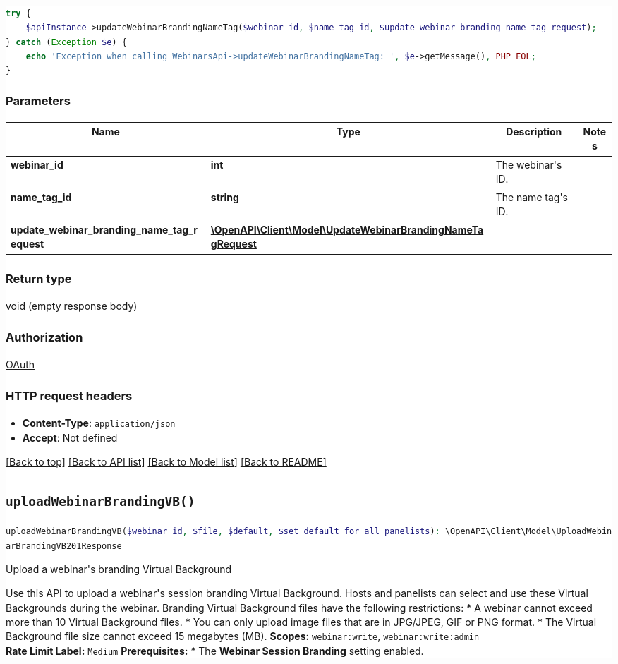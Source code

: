 ```php
try {
    $apiInstance->updateWebinarBrandingNameTag($webinar_id, $name_tag_id, $update_webinar_branding_name_tag_request);
} catch (Exception $e) {
    echo 'Exception when calling WebinarsApi->updateWebinarBrandingNameTag: ', $e->getMessage(), PHP_EOL;
}
```

### Parameters

Name | Type | Description  | Notes
------------- | ------------- | ------------- | -------------
 **webinar_id** | **int**| The webinar&#39;s ID. |
 **name_tag_id** | **string**| The name tag&#39;s ID. |
 **update_webinar_branding_name_tag_request** | [**\OpenAPI\Client\Model\UpdateWebinarBrandingNameTagRequest**](../Model/UpdateWebinarBrandingNameTagRequest.md)|  |

### Return type

void (empty response body)

### Authorization

[OAuth](../../README.md#OAuth)

### HTTP request headers

- **Content-Type**: `application/json`
- **Accept**: Not defined

[[Back to top]](#) [[Back to API list]](../../README.md#endpoints)
[[Back to Model list]](../../README.md#models)
[[Back to README]](../../README.md)

## `uploadWebinarBrandingVB()`

```php
uploadWebinarBrandingVB($webinar_id, $file, $default, $set_default_for_all_panelists): \OpenAPI\Client\Model\UploadWebinarBrandingVB201Response
```

Upload a webinar's branding Virtual Background

Use this API to upload a webinar's session branding [Virtual Background](https://support.zoom.us/hc/en-us/articles/210707503-Virtual-Background). Hosts and panelists can select and use these Virtual Backgrounds during the webinar. Branding Virtual Background files have the following restrictions:  * A webinar cannot exceed more than 10 Virtual Background files.  * You can only upload image files that are in JPG/JPEG, GIF or PNG format.  * The Virtual Background file size cannot exceed 15 megabytes (MB).    **Scopes:** `webinar:write`, `webinar:write:admin` <br> **[Rate Limit Label](https://marketplace.zoom.us/docs/api-reference/rate-limits#rate-limits):** `Medium`   **Prerequisites:**  *  The **Webinar Session Branding** setting enabled.
